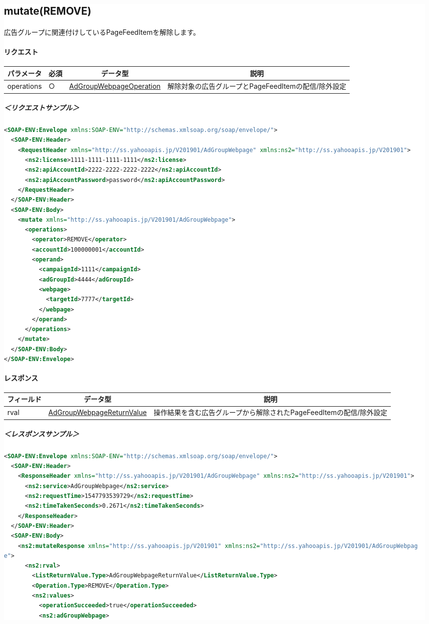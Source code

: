 ## mutate(REMOVE)
広告グループに関連付けしているPageFeedItemを解除します。

#### リクエスト
| パラメータ | 必須 | データ型 | 説明 |
|---|---|---|---|
| operations | ○ | [AdGroupWebpageOperation](../data/AdGroupWebpage/AdGroupWebpageOperation.md) | 解除対象の広告グループとPageFeedItemの配信/除外設定 |

##### ＜リクエストサンプル＞
```xml
<SOAP-ENV:Envelope xmlns:SOAP-ENV="http://schemas.xmlsoap.org/soap/envelope/">
  <SOAP-ENV:Header>
    <RequestHeader xmlns="http://ss.yahooapis.jp/V201901/AdGroupWebpage" xmlns:ns2="http://ss.yahooapis.jp/V201901">
      <ns2:license>1111-1111-1111-1111</ns2:license>
      <ns2:apiAccountId>2222-2222-2222-2222</ns2:apiAccountId>
      <ns2:apiAccountPassword>password</ns2:apiAccountPassword>
    </RequestHeader>
  </SOAP-ENV:Header>
  <SOAP-ENV:Body>
    <mutate xmlns="http://ss.yahooapis.jp/V201901/AdGroupWebpage">
      <operations>
        <operator>REMOVE</operator>
        <accountId>100000001</accountId>
        <operand>
          <campaignId>1111</campaignId>
          <adGroupId>4444</adGroupId>
          <webpage>
            <targetId>7777</targetId>
          </webpage>
        </operand>
      </operations>
    </mutate>
  </SOAP-ENV:Body>
</SOAP-ENV:Envelope>
```

#### レスポンス
| フィールド | データ型 | 説明 |
|---|---|---|
| rval | [AdGroupWebpageReturnValue](../data/AdGroupWebpage/AdGroupWebpageReturnValue.md) | 操作結果を含む広告グループから解除されたPageFeedItemの配信/除外設定 |

##### ＜レスポンスサンプル＞
```xml
<SOAP-ENV:Envelope xmlns:SOAP-ENV="http://schemas.xmlsoap.org/soap/envelope/">
  <SOAP-ENV:Header>
    <ResponseHeader xmlns="http://ss.yahooapis.jp/V201901/AdGroupWebpage" xmlns:ns2="http://ss.yahooapis.jp/V201901">
      <ns2:service>AdGroupWebpage</ns2:service>
      <ns2:requestTime>1547793539729</ns2:requestTime>
      <ns2:timeTakenSeconds>0.2671</ns2:timeTakenSeconds>
    </ResponseHeader>
  </SOAP-ENV:Header>
  <SOAP-ENV:Body>
    <ns2:mutateResponse xmlns="http://ss.yahooapis.jp/V201901" xmlns:ns2="http://ss.yahooapis.jp/V201901/AdGroupWebpage">
      <ns2:rval>
        <ListReturnValue.Type>AdGroupWebpageReturnValue</ListReturnValue.Type>
        <Operation.Type>REMOVE</Operation.Type>
        <ns2:values>
          <operationSucceeded>true</operationSucceeded>
          <ns2:adGroupWebpage>
```